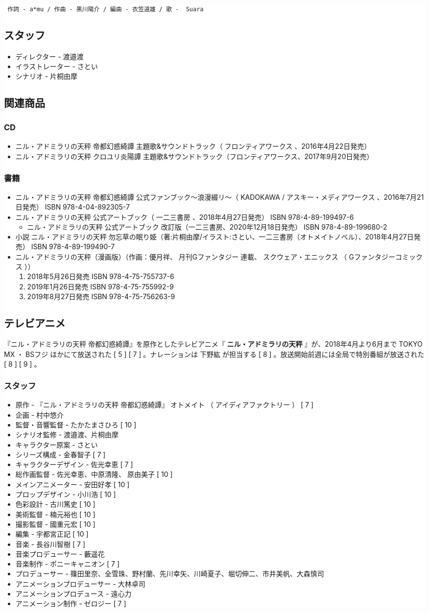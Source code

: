      作詞 - a*mu / 作曲 - 黒川陽介 / 編曲 - 衣笠道雄 / 歌 -  Suara 

##  スタッフ



  * ディレクター - 渡邉渡 
  * イラストレーター - さとい 
  * シナリオ - 片桐由摩 

##  関連商品



###  CD



  * ニル・アドミラリの天秤 帝都幻惑綺譚 主題歌&サウンドトラック（  フロンティアワークス  、2016年4月22日発売） 
  * ニル・アドミラリの天秤 クロユリ炎陽譚 主題歌&サウンドトラック（フロンティアワークス、2017年9月20日発売） 

###  書籍



  * ニル・アドミラリの天秤 帝都幻惑綺譚 公式ファンブック〜浪漫綴リ〜（  KADOKAWA  /  アスキー・メディアワークス  、2016年7月21日発売）  ISBN  978-4-04-892305-7 
  * ニル・アドミラリの天秤 公式アートブック（  一二三書房  、2018年4月27日発売）  ISBN  978-4-89-199497-6 
    * ニル・アドミラリの天秤 公式アートブック 改訂版（一二三書房、2020年12月18日発売）  ISBN  978-4-89-199680-2 
  * 小説 ニル・アドミラリの天秤 勿忘草の眠り姫（著:片桐由摩/イラスト:さとい、一二三書房（オトメイトノベル）、2018年4月27日発売）  ISBN  978-4-89-199490-7 
  * ニル・アドミラリの天秤（漫画版）（作画：優月祥、  月刊Gファンタジー  連載、  スクウェア・エニックス  （  Gファンタジーコミックス  ）） 
    1. 2018年5月26日発売  ISBN  978-4-75-755737-6 
    2. 2019年1月26日発売  ISBN  978-4-75-755992-9 
    3. 2019年8月27日発売  ISBN  978-4-75-756263-9 

##  テレビアニメ



『ニル・アドミラリの天秤 帝都幻惑綺譚』を原作としたテレビアニメ『 **ニル・アドミラリの天秤** 』が、2018年4月より6月まで  TOKYO MX
・  BSフジ  ほかにて放送された  [  5  ]  [  7  ]  。ナレーションは  下野紘  が担当する  [  8  ]
。放送開始前週には全局で特別番組が放送された  [  8  ]  [  9  ]  。

###  スタッフ



  * 原作 - 『ニル・アドミラリの天秤 帝都幻惑綺譚』  オトメイト  （  アイディアファクトリー  ）  [  7  ] 
  * 企画 -  村中悠介 
  * 監督・音響監督 - たかたまさひろ  [  10  ] 
  * シナリオ監修 - 渡邉渡、片桐由摩 
  * キャラクター原案 - さとい 
  * シリーズ構成 -  金春智子  [  7  ] 
  * キャラクターデザイン -  佐光幸恵  [  7  ] 
  * 総作画監督 - 佐光幸恵、中原清隆、  原由美子  [  10  ] 
  * メインアニメーター - 安田好孝  [  10  ] 
  * プロップデザイン - 小川浩  [  10  ] 
  * 色彩設計 - 古川篤史  [  10  ] 
  * 美術監督 - 楠元裕也  [  10  ] 
  * 撮影監督 - 國重元宏  [  10  ] 
  * 編集 - 宇都宮正記  [  10  ] 
  * 音楽 -  長谷川智樹  [  7  ] 
  * 音楽プロデューサー - 藪遥花 
  * 音楽制作 -  ポニーキャニオン  [  7  ] 
  * プロデューサー - 篠田里奈、全雪珠、野村蘭、先川幸矢、川崎夏子、堀切伸二、市井美帆、大森慎司 
  * アニメーションプロデューサー - 大林卓司 
  * アニメーションプロデュース - 遠心力 
  * アニメーション制作 -  ゼロジー  [  7  ] 